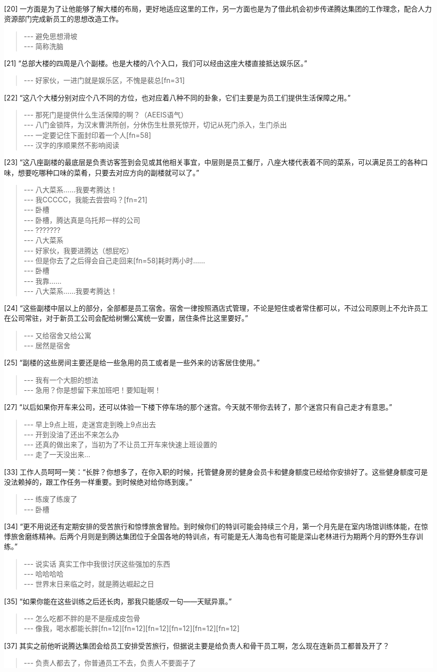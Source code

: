 [20] 一方面是为了让他能够了解大楼的布局，更好地适应这里的工作，另一方面也是为了借此机会初步传递腾达集团的工作理念，配合人力资源部门完成新员工的思想改造工作。
>--- 避免思想滑坡<br>
>--- 简称洗脑<br>

[21] “总部大楼的四周是八个副楼。也是大楼的八个入口，我们可以经由这座大楼直接抵达娱乐区。”
>--- 好家伙，一进门就是娱乐区，不愧是裴总[fn=31]<br>

[22] “这八个大楼分别对应个八不同的方位，也对应着八种不同的卦象，它们主要是为员工们提供生活保障之用。”
>--- 那死门是提供什么生活保障的啊？（AEEIS语气）<br>
>--- 八门金锁阵，为汉末曹洪所创，分休伤生杜景死惊开，切记从死门杀入，生门杀出<br>
>--- 一定要记住下面封印着一个人[fn=58]<br>
>--- 汉字的序顺果然不影响阅读<br>

[23] “这八座副楼的最底层是负责访客签到会见或其他相关事宜，中层则是员工餐厅，八座大楼代表着不同的菜系，可以满足员工的各种口味，想要吃哪种口味的菜肴，只要去对应方向的副楼就可以了。”
>--- 八大菜系……我要考腾达！<br>
>--- 我CCCCC，我能去尝尝吗？[fn=21]<br>
>--- 卧槽<br>
>--- 卧槽，腾达真是乌托邦一样的公司<br>
>--- ???????<br>
>--- 八大菜系<br>
>--- 好家伙，我要进腾达（想屁吃）<br>
>--- 但是你去了之后得会自己走回来[fn=58]耗时两小时……<br>
>--- 卧槽<br>
>--- 我靠……<br>
>--- 八大菜系……我要考腾达！<br>

[24] “这些副楼中层以上的部分，全部都是员工宿舍。宿舍一律按照酒店式管理，不论是短住或者常住都可以，不过公司原则上不允许员工在公司常驻，对于新员工公司会配给树懒公寓统一安置，居住条件比这里要好。”
>--- 又给宿舍又给公寓<br>
>--- 居然是宿舍<br>

[25] “副楼的这些房间主要还是给一些急用的员工或者是一些外来的访客居住使用。”
>--- 我有一个大胆的想法<br>
>--- 急用？你是想留下来加班吧！要知耻啊！<br>

[27] “以后如果你开车来公司，还可以体验一下楼下停车场的那个迷宫。今天就不带你去转了，那个迷宫只有自己走才有意思。”
>--- 早上9点上班，走迷宫走到晚上9点出去<br>
>--- 开到没油了还出不来怎么办<br>
>--- 还真的做出来了，当初为了不让员工开车来快速上班设置的<br>
>--- 走了一天没出来...<br>

[33] 工作人员呵呵一笑：“长胖？你想多了，在你入职的时候，托管健身房的健身会员卡和健身额度已经给你安排好了。这些健身额度可是没法赖掉的，跟工作任务一样重要。到时候绝对给你练到废。”
>--- 练废了练废了<br>
>--- 卧槽<br>

[34] “更不用说还有定期安排的受苦旅行和惊悸旅舍冒险。到时候你们的特训可能会持续三个月，第一个月先是在室内场馆训练体能，在惊悸旅舍磨练精神。后两个月则是到腾达集团位于全国各地的特训点，有可能是无人海岛也有可能是深山老林进行为期两个月的野外生存训练。”
>--- 说实话  真实工作中我很讨厌这些强加的东西<br>
>--- 哈哈哈哈<br>
>--- 世界末日来临之时，就是腾达崛起之日<br>

[35] “如果你能在这些训练之后还长肉，那我只能感叹一句——天赋异禀。”
>--- 怎么吃都不胖的是不是瘦成皮包骨<br>
>--- 像我，喝水都能长胖[fn=12][fn=12][fn=12][fn=12][fn=12][fn=12]<br>

[37] 其实之前他听说腾达集团会给员工安排受苦旅行，但据说主要是给负责人和骨干员工啊，怎么现在连新员工都普及开了？
>--- 负责人都去了，你普通员工不去，负责人不要面子了<br>
